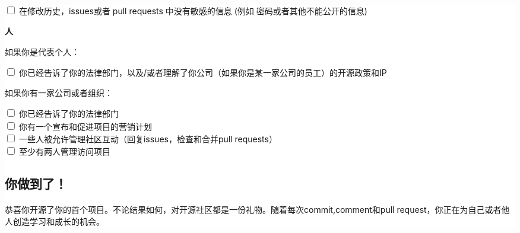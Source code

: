 <div class="clearfix mb-4">
  <input type="checkbox" id="cbox7" class="d-block float-left mt-1 mr-2" value="checkbox">
  <label for="cbox7" class="overflow-hidden d-block text-normal">
    在修改历史，issues或者 pull requests 中没有敏感的信息 (例如 密码或者其他不能公开的信息)
  </label>
</div>

**人**

如果你是代表个人：

<div class="clearfix mb-4">
  <input type="checkbox" id="cbox8" class="d-block float-left mt-1 mr-2" value="checkbox">
  <label for="cbox8" class="overflow-hidden d-block text-normal">
  你已经告诉了你的法律部门，以及/或者理解了你公司（如果你是某一家公司的员工）的开源政策和IP
  </label>
</div>

如果你有一家公司或者组织：

<div class="clearfix mb-2">
  <input type="checkbox" id="cbox9" class="d-block float-left mt-1 mr-2" value="checkbox">
  <label for="cbox9" class="overflow-hidden d-block text-normal">
    你已经告诉了你的法律部门
  </label>
</div>

<div class="clearfix mb-2">
  <input type="checkbox" id="cbox10" class="d-block float-left mt-1 mr-2" value="checkbox">
  <label for="cbox10" class="overflow-hidden d-block text-normal">
    你有一个宣布和促进项目的营销计划
  </label>
</div>

<div class="clearfix mb-2">
  <input type="checkbox" id="cbox11" class="d-block float-left mt-1 mr-2" value="checkbox">
  <label for="cbox11" class="overflow-hidden d-block text-normal">
    一些人被允许管理社区互动（回复issues，检查和合并pull requests）
  </label>
</div>

<div class="clearfix mb-4">
  <input type="checkbox" id="cbox12" class="d-block float-left mt-1 mr-2" value="checkbox">
  <label for="cbox12" class="overflow-hidden d-block text-normal">
    至少有两人管理访问项目
  </label>
</div>

## 你做到了！

恭喜你开源了你的首个项目。不论结果如何，对开源社区都是一份礼物。随着每次commit,comment和pull request，你正在为自己或者他人创造学习和成长的机会。
